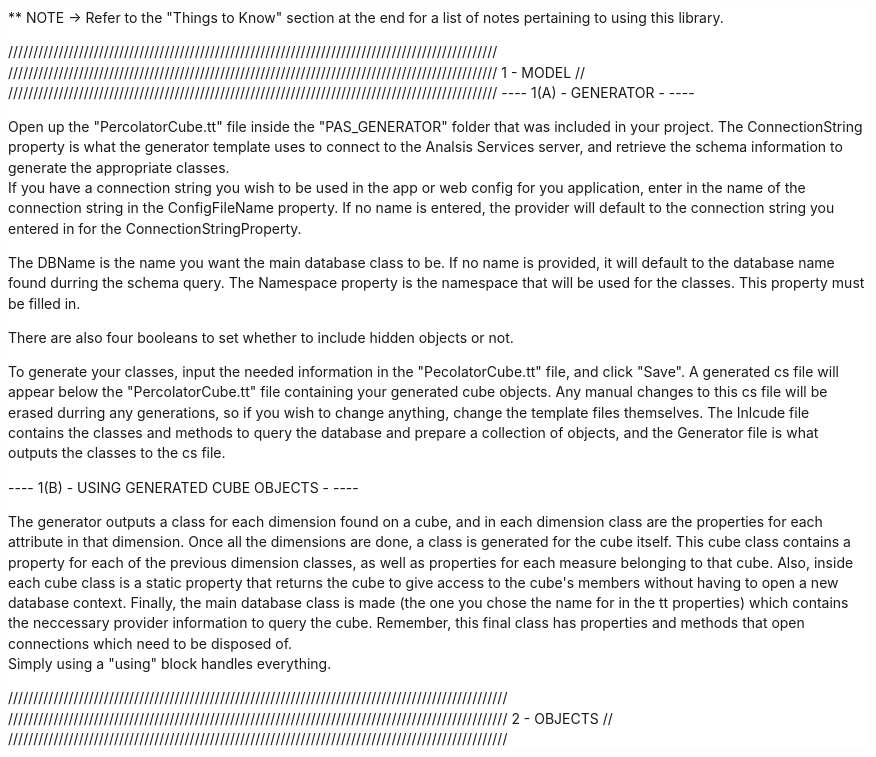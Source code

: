 ** NOTE -> Refer to the "Things to Know" section at the end for a list of notes pertaining to using this library.

/////////////////////////////////////////////////////////////////////////////////////////////////
/////////////////////////////////////////////////////////////////////////////////////////////////
1 - MODEL																					   //
/////////////////////////////////////////////////////////////////////////////////////////////////
---- 1(A) - GENERATOR - ----

Open up the "PercolatorCube.tt" file inside the "PAS_GENERATOR" folder that was included in your project. The ConnectionString property is what the 
generator template uses to connect to the Analsis Services server, and retrieve the schema information to generate the appropriate classes.  
If you have a connection string you wish to be used in the app or web config for you application, 
enter in the name of the connection string in the ConfigFileName property.  If no name is entered, the provider will default to the
connection string you entered in for the ConnectionStringProperty. 

The DBName is the name you want the main database class to be.  If no name is provided, it will default to the database name found 
durring the schema query.  The Namespace property is the namespace that will be used for the classes. This property must be filled in.

There are also four booleans to set whether to include hidden objects or not. 

To generate your classes, input the needed information in the "PecolatorCube.tt" file, and click "Save".  A generated cs file will appear
below the "PercolatorCube.tt" file containing your generated cube objects.  Any manual changes to this cs file will be erased durring
any generations, so if you wish to change anything, change the template files themselves.  The Inlcude file contains the classes and methods 
to query the database and prepare a collection of objects, and the Generator file is what outputs the classes to the cs file.

---- 1(B) - USING GENERATED CUBE OBJECTS - ----

The generator outputs a class for each dimension found on a cube, and in each dimension class are the properties for each attribute in 
that dimension.  Once all the dimensions are done, a class is generated for the cube itself.  This cube class contains a property for 
each of the previous dimension classes, as well as properties for each measure belonging to that cube.  Also, inside each cube class
is a static property that returns the cube to give access to the cube's members without having to open a new database context. 
Finally, the main database class is made (the one you chose the name for in the tt properties) which contains the neccessary provider 
information to query the cube. Remember, this final class has properties and methods that open connections which need to be disposed of.  
Simply using a "using" block handles everything.

///////////////////////////////////////////////////////////////////////////////////////////////////
///////////////////////////////////////////////////////////////////////////////////////////////////
2 - OBJECTS																						 //
///////////////////////////////////////////////////////////////////////////////////////////////////

